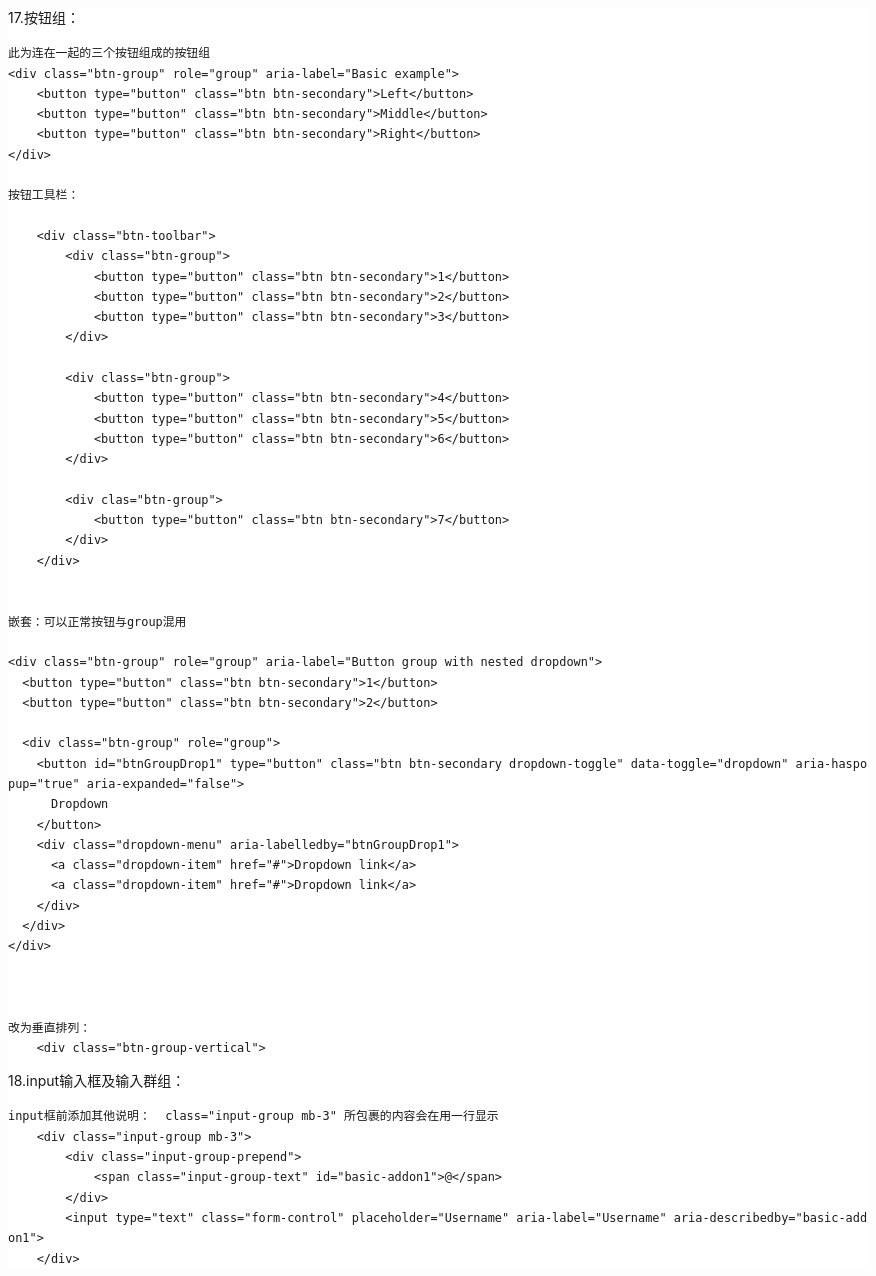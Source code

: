 
17.按钮组：
	
	此为连在一起的三个按钮组成的按钮组
	<div class="btn-group" role="group" aria-label="Basic example">
		<button type="button" class="btn btn-secondary">Left</button>
		<button type="button" class="btn btn-secondary">Middle</button>
		<button type="button" class="btn btn-secondary">Right</button>
	</div>

	按钮工具栏：

		<div class="btn-toolbar">
			<div class="btn-group">
				<button type="button" class="btn btn-secondary">1</button>
				<button type="button" class="btn btn-secondary">2</button>
				<button type="button" class="btn btn-secondary">3</button>
			</div>

			<div class="btn-group">
				<button type="button" class="btn btn-secondary">4</button>
				<button type="button" class="btn btn-secondary">5</button>
				<button type="button" class="btn btn-secondary">6</button>
			</div>

			<div clas="btn-group">
				<button type="button" class="btn btn-secondary">7</button>
			</div>
		</div>


	嵌套：可以正常按钮与group混用

	<div class="btn-group" role="group" aria-label="Button group with nested dropdown">
	  <button type="button" class="btn btn-secondary">1</button>
	  <button type="button" class="btn btn-secondary">2</button>

	  <div class="btn-group" role="group">
	    <button id="btnGroupDrop1" type="button" class="btn btn-secondary dropdown-toggle" data-toggle="dropdown" aria-haspopup="true" aria-expanded="false">
	      Dropdown
	    </button>
	    <div class="dropdown-menu" aria-labelledby="btnGroupDrop1">
	      <a class="dropdown-item" href="#">Dropdown link</a>
	      <a class="dropdown-item" href="#">Dropdown link</a>
	    </div>
	  </div>
	</div>



	改为垂直排列：
		<div class="btn-group-vertical">

18.input输入框及输入群组：

	input框前添加其他说明：  class="input-group mb-3" 所包裹的内容会在用一行显示
		<div class="input-group mb-3">
	  		<div class="input-group-prepend">
	    		<span class="input-group-text" id="basic-addon1">@</span>
	  		</div>
	  		<input type="text" class="form-control" placeholder="Username" aria-label="Username" aria-describedby="basic-addon1">
		</div>
